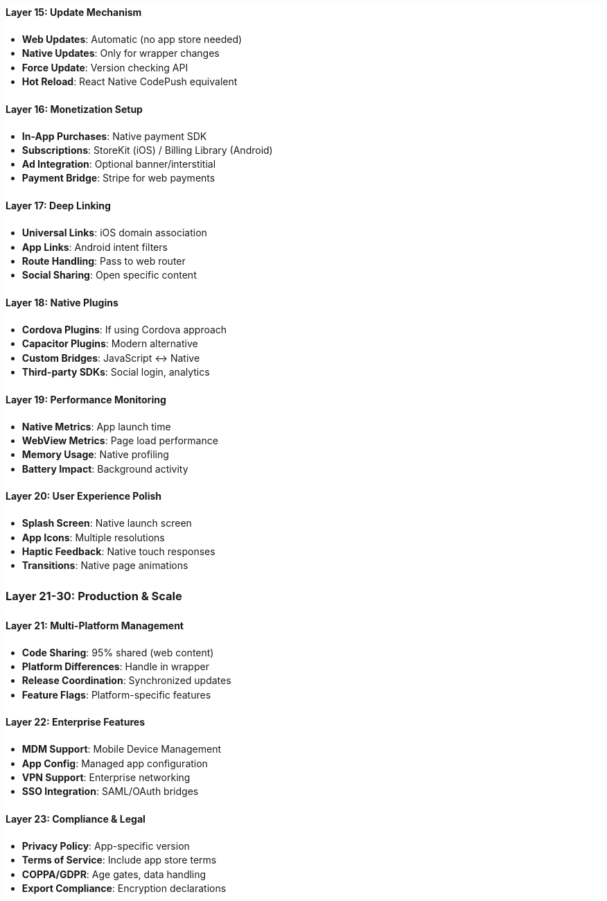 #### Layer 15: Update Mechanism
- **Web Updates**: Automatic (no app store needed)
- **Native Updates**: Only for wrapper changes
- **Force Update**: Version checking API
- **Hot Reload**: React Native CodePush equivalent

#### Layer 16: Monetization Setup
- **In-App Purchases**: Native payment SDK
- **Subscriptions**: StoreKit (iOS) / Billing Library (Android)
- **Ad Integration**: Optional banner/interstitial
- **Payment Bridge**: Stripe for web payments

#### Layer 17: Deep Linking
- **Universal Links**: iOS domain association
- **App Links**: Android intent filters
- **Route Handling**: Pass to web router
- **Social Sharing**: Open specific content

#### Layer 18: Native Plugins
- **Cordova Plugins**: If using Cordova approach
- **Capacitor Plugins**: Modern alternative
- **Custom Bridges**: JavaScript ↔ Native
- **Third-party SDKs**: Social login, analytics

#### Layer 19: Performance Monitoring
- **Native Metrics**: App launch time
- **WebView Metrics**: Page load performance
- **Memory Usage**: Native profiling
- **Battery Impact**: Background activity

#### Layer 20: User Experience Polish
- **Splash Screen**: Native launch screen
- **App Icons**: Multiple resolutions
- **Haptic Feedback**: Native touch responses
- **Transitions**: Native page animations

### Layer 21-30: Production & Scale

#### Layer 21: Multi-Platform Management
- **Code Sharing**: 95% shared (web content)
- **Platform Differences**: Handle in wrapper
- **Release Coordination**: Synchronized updates
- **Feature Flags**: Platform-specific features

#### Layer 22: Enterprise Features
- **MDM Support**: Mobile Device Management
- **App Config**: Managed app configuration
- **VPN Support**: Enterprise networking
- **SSO Integration**: SAML/OAuth bridges

#### Layer 23: Compliance & Legal
- **Privacy Policy**: App-specific version
- **Terms of Service**: Include app store terms
- **COPPA/GDPR**: Age gates, data handling
- **Export Compliance**: Encryption declarations

